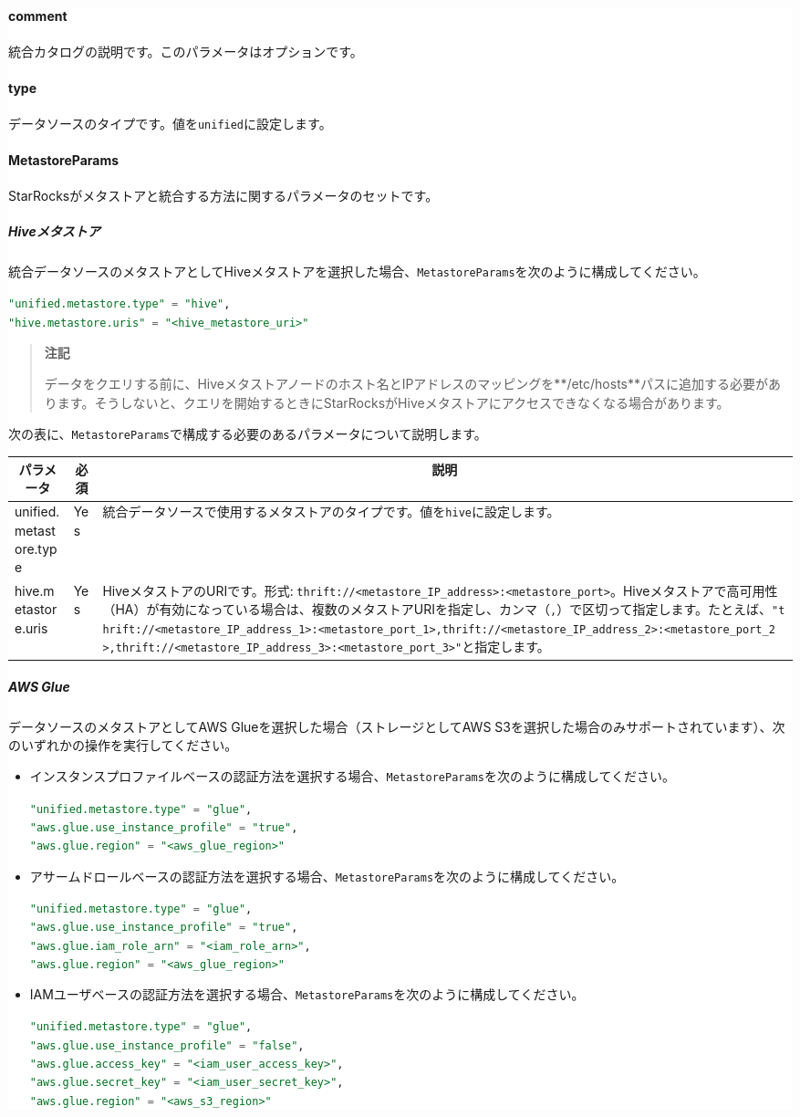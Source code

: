 #### comment

統合カタログの説明です。このパラメータはオプションです。

#### type

データソースのタイプです。値を`unified`に設定します。

#### MetastoreParams

StarRocksがメタストアと統合する方法に関するパラメータのセットです。

##### Hiveメタストア

統合データソースのメタストアとしてHiveメタストアを選択した場合、`MetastoreParams`を次のように構成してください。

```SQL
"unified.metastore.type" = "hive",
"hive.metastore.uris" = "<hive_metastore_uri>"
```

> **注記**
>
> データをクエリする前に、Hiveメタストアノードのホスト名とIPアドレスのマッピングを**/etc/hosts**パスに追加する必要があります。そうしないと、クエリを開始するときにStarRocksがHiveメタストアにアクセスできなくなる場合があります。

次の表に、`MetastoreParams`で構成する必要のあるパラメータについて説明します。

| パラメータ                   | 必須 | 説明                                                         |
| ---------------------------- | ---- | ------------------------------------------------------------ |
| unified.metastore.type       | Yes  | 統合データソースで使用するメタストアのタイプです。値を`hive`に設定します。 |
| hive.metastore.uris          | Yes  | HiveメタストアのURIです。形式: `thrift://<metastore_IP_address>:<metastore_port>`。Hiveメタストアで高可用性（HA）が有効になっている場合は、複数のメタストアURIを指定し、カンマ（`,`）で区切って指定します。たとえば、`"thrift://<metastore_IP_address_1>:<metastore_port_1>,thrift://<metastore_IP_address_2>:<metastore_port_2>,thrift://<metastore_IP_address_3>:<metastore_port_3>"`と指定します。 |

##### AWS Glue

データソースのメタストアとしてAWS Glueを選択した場合（ストレージとしてAWS S3を選択した場合のみサポートされています）、次のいずれかの操作を実行してください。

- インスタンスプロファイルベースの認証方法を選択する場合、`MetastoreParams`を次のように構成してください。

  ```SQL
  "unified.metastore.type" = "glue",
  "aws.glue.use_instance_profile" = "true",
  "aws.glue.region" = "<aws_glue_region>"
  ```

- アサームドロールベースの認証方法を選択する場合、`MetastoreParams`を次のように構成してください。

  ```SQL
  "unified.metastore.type" = "glue",
  "aws.glue.use_instance_profile" = "true",
  "aws.glue.iam_role_arn" = "<iam_role_arn>",
  "aws.glue.region" = "<aws_glue_region>"
  ```

- IAMユーザベースの認証方法を選択する場合、`MetastoreParams`を次のように構成してください。

  ```SQL
  "unified.metastore.type" = "glue",
  "aws.glue.use_instance_profile" = "false",
  "aws.glue.access_key" = "<iam_user_access_key>",
  "aws.glue.secret_key" = "<iam_user_secret_key>",
  "aws.glue.region" = "<aws_s3_region>"
  ```
